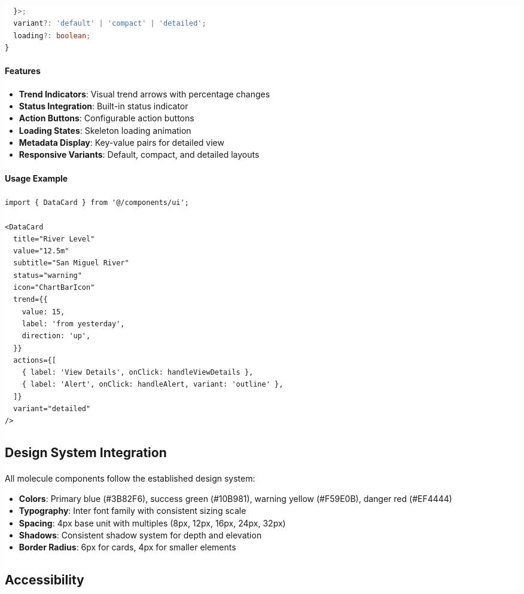 ```typescript
  }>;
  variant?: 'default' | 'compact' | 'detailed';
  loading?: boolean;
}
```

#### Features

- **Trend Indicators**: Visual trend arrows with percentage changes
- **Status Integration**: Built-in status indicator
- **Action Buttons**: Configurable action buttons
- **Loading States**: Skeleton loading animation
- **Metadata Display**: Key-value pairs for detailed view
- **Responsive Variants**: Default, compact, and detailed layouts

#### Usage Example

```tsx
import { DataCard } from '@/components/ui';

<DataCard
  title="River Level"
  value="12.5m"
  subtitle="San Miguel River"
  status="warning"
  icon="ChartBarIcon"
  trend={{
    value: 15,
    label: 'from yesterday',
    direction: 'up',
  }}
  actions={[
    { label: 'View Details', onClick: handleViewDetails },
    { label: 'Alert', onClick: handleAlert, variant: 'outline' },
  ]}
  variant="detailed"
/>
```

## Design System Integration

All molecule components follow the established design system:

- **Colors**: Primary blue (#3B82F6), success green (#10B981), warning yellow (#F59E0B), danger red (#EF4444)
- **Typography**: Inter font family with consistent sizing scale
- **Spacing**: 4px base unit with multiples (8px, 12px, 16px, 24px, 32px)
- **Shadows**: Consistent shadow system for depth and elevation
- **Border Radius**: 6px for cards, 4px for smaller elements

## Accessibility
